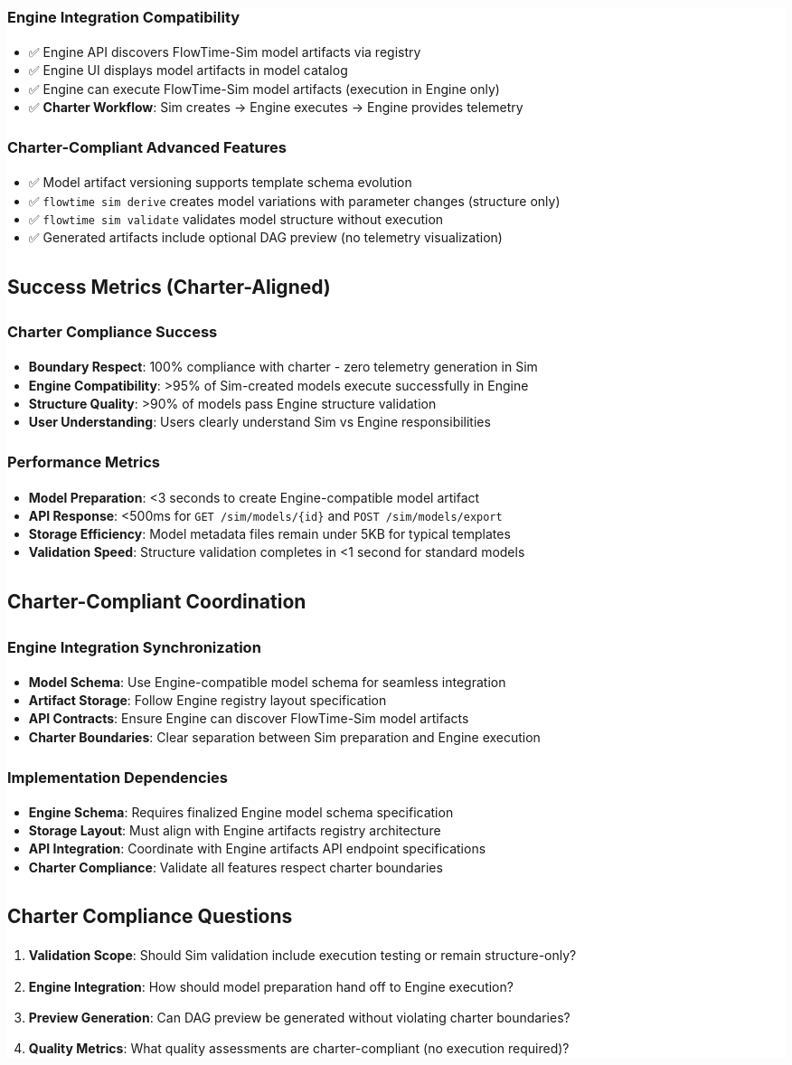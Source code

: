 ### **Engine Integration Compatibility**
- ✅ Engine API discovers FlowTime-Sim model artifacts via registry
- ✅ Engine UI displays model artifacts in model catalog
- ✅ Engine can execute FlowTime-Sim model artifacts (execution in Engine only)
- ✅ **Charter Workflow**: Sim creates → Engine executes → Engine provides telemetry

### **Charter-Compliant Advanced Features**
- ✅ Model artifact versioning supports template schema evolution
- ✅ `flowtime sim derive` creates model variations with parameter changes (structure only)
- ✅ `flowtime sim validate` validates model structure without execution
- ✅ Generated artifacts include optional DAG preview (no telemetry visualization)

## Success Metrics (Charter-Aligned)

### **Charter Compliance Success**
- **Boundary Respect**: 100% compliance with charter - zero telemetry generation in Sim
- **Engine Compatibility**: >95% of Sim-created models execute successfully in Engine
- **Structure Quality**: >90% of models pass Engine structure validation
- **User Understanding**: Users clearly understand Sim vs Engine responsibilities

### **Performance Metrics**
- **Model Preparation**: <3 seconds to create Engine-compatible model artifact
- **API Response**: <500ms for `GET /sim/models/{id}` and `POST /sim/models/export`
- **Storage Efficiency**: Model metadata files remain under 5KB for typical templates
- **Validation Speed**: Structure validation completes in <1 second for standard models

## Charter-Compliant Coordination

### **Engine Integration Synchronization**
- **Model Schema**: Use Engine-compatible model schema for seamless integration
- **Artifact Storage**: Follow Engine registry layout specification
- **API Contracts**: Ensure Engine can discover FlowTime-Sim model artifacts
- **Charter Boundaries**: Clear separation between Sim preparation and Engine execution

### **Implementation Dependencies**
- **Engine Schema**: Requires finalized Engine model schema specification
- **Storage Layout**: Must align with Engine artifacts registry architecture  
- **API Integration**: Coordinate with Engine artifacts API endpoint specifications
- **Charter Compliance**: Validate all features respect charter boundaries

## Charter Compliance Questions

1. **Validation Scope**: Should Sim validation include execution testing or remain structure-only?

2. **Engine Integration**: How should model preparation hand off to Engine execution?

3. **Preview Generation**: Can DAG preview be generated without violating charter boundaries?

4. **Quality Metrics**: What quality assessments are charter-compliant (no execution required)?

